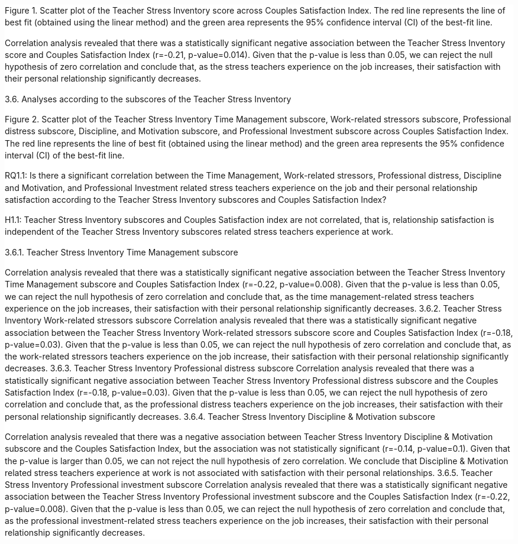 Figure 1. Scatter plot of the Teacher Stress Inventory score across Couples Satisfaction Index. The red line represents the line of best fit (obtained using the linear method) and the green area represents the 95% confidence interval (CI) of the best-fit line.

Correlation analysis revealed that there was a statistically significant negative association between the Teacher Stress Inventory score and Couples Satisfaction Index (r=-0.21, p-value=0.014). Given that the p-value is less than 0.05, we can reject the null hypothesis of zero correlation and conclude that, as the stress teachers experience on the job increases, their satisfaction with their personal relationship significantly decreases.

3.6. Analyses according to the subscores of the Teacher Stress Inventory

 
Figure 2. Scatter plot of the Teacher Stress Inventory Time Management subscore, Work-related stressors subscore, Professional distress subscore, Discipline, and Motivation subscore, and Professional Investment subscore across Couples Satisfaction Index. The red line represents the line of best fit (obtained using the linear method) and the green area represents the 95% confidence interval (CI) of the best-fit line.

RQ1.1: Is there a significant correlation between the Time Management, Work-related stressors, Professional distress, Discipline and Motivation, and Professional Investment related stress teachers experience on the job and their personal relationship satisfaction according to the Teacher Stress Inventory subscores and Couples Satisfaction Index?

H1.1: Teacher Stress Inventory subscores and Couples Satisfaction index are not correlated, that is, relationship satisfaction is independent of the Teacher Stress Inventory subscores  related stress teachers experience at work.

3.6.1. Teacher Stress Inventory Time Management subscore

Correlation analysis revealed that there was a statistically significant negative association between the Teacher Stress Inventory Time Management subscore and Couples Satisfaction Index (r=-0.22, p-value=0.008). Given that the p-value is less than 0.05, we can reject the null hypothesis of zero correlation and conclude that, as the time management-related stress teachers experience on the job increases, their satisfaction with their personal relationship significantly decreases.
3.6.2. Teacher Stress Inventory Work-related stressors subscore
Correlation analysis revealed that there was a statistically significant negative association between the Teacher Stress Inventory Work-related stressors subscore score and Couples Satisfaction Index (r=-0.18, p-value=0.03). Given that the p-value is less than 0.05, we can reject the null hypothesis of zero correlation and conclude that, as the work-related stressors teachers experience on the job increase, their satisfaction with their personal relationship significantly decreases.
3.6.3. Teacher Stress Inventory Professional distress subscore
Correlation analysis revealed that there was a statistically significant negative association between Teacher Stress Inventory Professional distress subscore and the Couples Satisfaction Index (r=-0.18, p-value=0.03). Given that the p-value is less than 0.05, we can reject the null hypothesis of zero correlation and conclude that, as the professional distress teachers experience on the job increases, their satisfaction with their personal relationship significantly decreases.
3.6.4. Teacher Stress Inventory Discipline & Motivation subscore

Correlation analysis revealed that there was a negative association between Teacher Stress Inventory Discipline & Motivation subscore and the Couples Satisfaction Index, but the association was not statistically significant (r=-0.14, p-value=0.1). Given that the p-value is larger than 0.05, we can not reject the null hypothesis of zero correlation. We conclude that Discipline & Motivation related stress teachers experience at work is not associated with satisfaction with their personal relationships.
3.6.5. Teacher Stress Inventory Professional investment subscore
Correlation analysis revealed that there was a statistically significant negative association between the Teacher Stress Inventory Professional investment subscore and the Couples Satisfaction Index (r=-0.22, p-value=0.008). Given that the p-value is less than 0.05, we can reject the null hypothesis of zero correlation and conclude that, as the professional investment-related stress teachers experience on the job increases, their satisfaction with their personal relationship significantly decreases.
